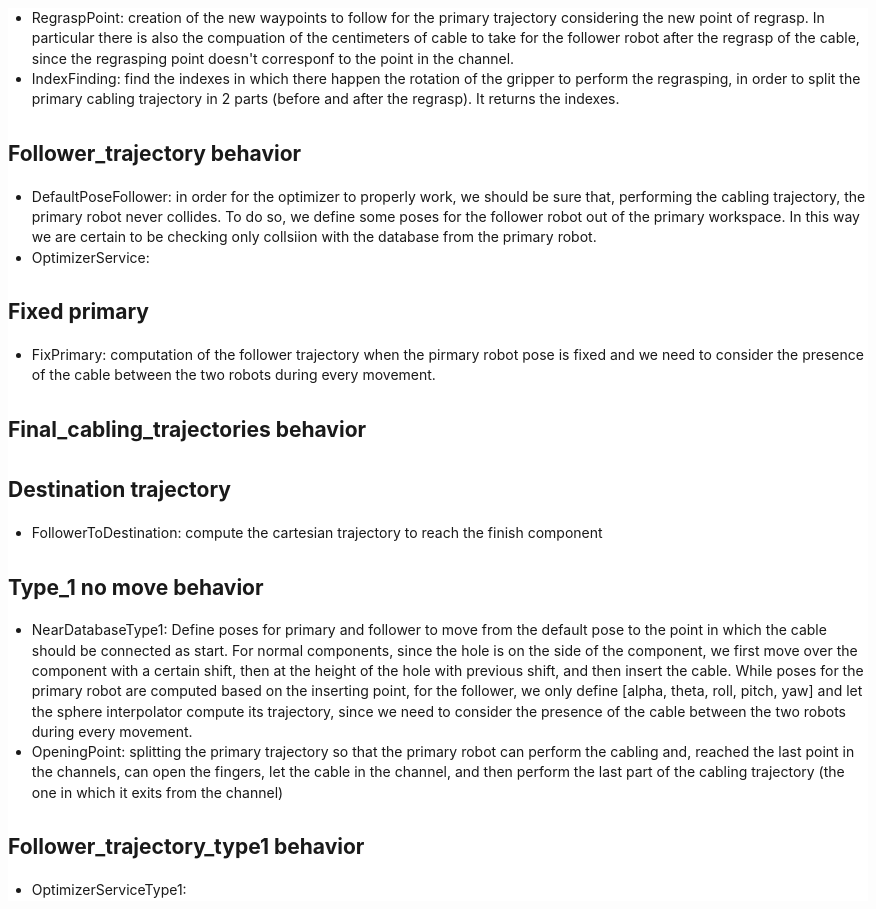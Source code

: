 - RegraspPoint: creation of the new waypoints to follow for the primary trajectory considering the new point of regrasp. In particular there is also the compuation of the centimeters of cable to take for the follower robot after the regrasp of the cable, since the regrasping point doesn't corresponf to the point in the channel. 
- IndexFinding: find the indexes in which there happen the rotation of the gripper to perform the regrasping, in order to split the primary cabling trajectory in 2 parts (before and after the regrasp). It returns the indexes. 

## Follower_trajectory behavior

- DefaultPoseFollower: in order for the optimizer to properly work, we should be sure that, performing the cabling trajectory, the primary robot never collides. To do so, we define some poses for the follower robot out of the primary workspace. In this way we are certain to be checking only collsiion with the database from the primary robot. 
- OptimizerService:

## Fixed primary

- FixPrimary: computation of the follower trajectory when the pirmary robot pose is fixed and we need to consider the presence of the cable between the two robots during every movement.

## Final_cabling_trajectories behavior

## Destination trajectory

- FollowerToDestination: compute the cartesian trajectory to reach the finish component 

## Type_1 no move behavior

- NearDatabaseType1: Define poses for primary and follower to move from the default pose to the point in which the cable should be connected as start. For normal components, since the hole is on the side of the component, we first move over the component with a certain shift, then at the height of the hole with previous shift, and then insert the cable. While poses for the primary robot are computed based on the inserting point, for the follower, we only define [alpha, theta, roll, pitch, yaw] and let the sphere interpolator compute its trajectory, since we need to consider the presence of the cable between the two robots during every movement. 
- OpeningPoint: splitting the primary trajectory so that the primary robot can perform the cabling and, reached the last point in the channels, can open the fingers, let the cable in the channel, and then perform the last part of the cabling trajectory (the one in which it exits from the channel)

## Follower_trajectory_type1 behavior

- OptimizerServiceType1:

